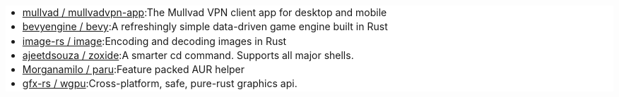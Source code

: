 * [mullvad / mullvadvpn-app](https://github.com/mullvad/mullvadvpn-app):The Mullvad VPN client app for desktop and mobile
* [bevyengine / bevy](https://github.com/bevyengine/bevy):A refreshingly simple data-driven game engine built in Rust
* [image-rs / image](https://github.com/image-rs/image):Encoding and decoding images in Rust
* [ajeetdsouza / zoxide](https://github.com/ajeetdsouza/zoxide):A smarter cd command. Supports all major shells.
* [Morganamilo / paru](https://github.com/Morganamilo/paru):Feature packed AUR helper
* [gfx-rs / wgpu](https://github.com/gfx-rs/wgpu):Cross-platform, safe, pure-rust graphics api.
